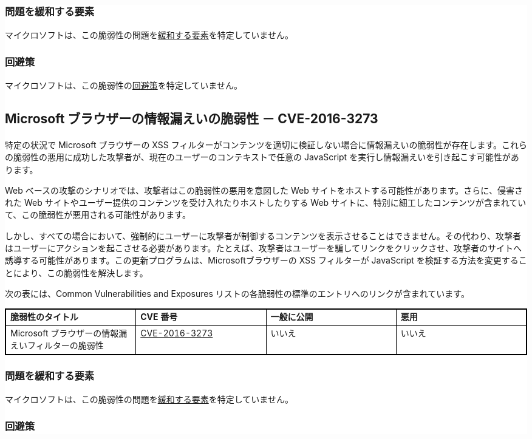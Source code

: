 ### 問題を緩和する要素
  
マイクロソフトは、この脆弱性の問題を[緩和する要素](https://technet.microsoft.com/ja-jp/library/security/dn848375.aspx)を特定していません。
  
### 回避策
  
マイクロソフトは、この脆弱性の[回避策](https://technet.microsoft.com/ja-jp/library/security/dn848375.aspx)を特定していません。
  
Microsoft ブラウザーの情報漏えいの脆弱性 － CVE-2016-3273  
---------------------------------------------------------
  
特定の状況で Microsoft ブラウザーの XSS フィルターがコンテンツを適切に検証しない場合に情報漏えいの脆弱性が存在します。これらの脆弱性の悪用に成功した攻撃者が、現在のユーザーのコンテキストで任意の JavaScript を実行し情報漏えいを引き起こす可能性があります。
  
Web ベースの攻撃のシナリオでは、攻撃者はこの脆弱性の悪用を意図した Web サイトをホストする可能性があります。さらに、侵害された Web サイトやユーザー提供のコンテンツを受け入れたりホストしたりする Web サイトに、特別に細工したコンテンツが含まれていて、この脆弱性が悪用される可能性があります。
  
しかし、すべての場合において、強制的にユーザーに攻撃者が制御するコンテンツを表示させることはできません。その代わり、攻撃者はユーザーにアクションを起こさせる必要があります。たとえば、攻撃者はユーザーを騙してリンクをクリックさせ、攻撃者のサイトへ誘導する可能性があります。この更新プログラムは、Microsoftブラウザーの XSS フィルターが JavaScript を検証する方法を変更することにより、この脆弱性を解決します。
  
次の表には、Common Vulnerabilities and Exposures リストの各脆弱性の標準のエントリへのリンクが含まれています。

 
<table style="border:1px solid black;">
<colgroup>
<col width="25%" />
<col width="25%" />
<col width="25%" />
<col width="25%" />
</colgroup>
<tbody>
<tr class="odd">
<td style="border:1px solid black;"><strong>脆弱性のタイトル</strong></td>
<td style="border:1px solid black;"><strong>CVE 番号</strong></td>
<td style="border:1px solid black;"><strong>一般に公開</strong></td>
<td style="border:1px solid black;"><strong>悪用</strong></td>
</tr>
<tr class="even">
<td style="border:1px solid black;">Microsoft ブラウザーの情報漏えいフィルターの脆弱性</td>
<td style="border:1px solid black;"><a href="http://www.cve.mitre.org/cgi-bin/cvename.cgi?name=cve-2016-3273">CVE-2016-3273</a></td>
<td style="border:1px solid black;">いいえ</td>
<td style="border:1px solid black;">いいえ</td>
</tr>
</tbody>
</table>
  
### 問題を緩和する要素
  
マイクロソフトは、この脆弱性の問題を[緩和する要素](https://technet.microsoft.com/ja-jp/library/security/dn848375.aspx)を特定していません。
  
### 回避策
  